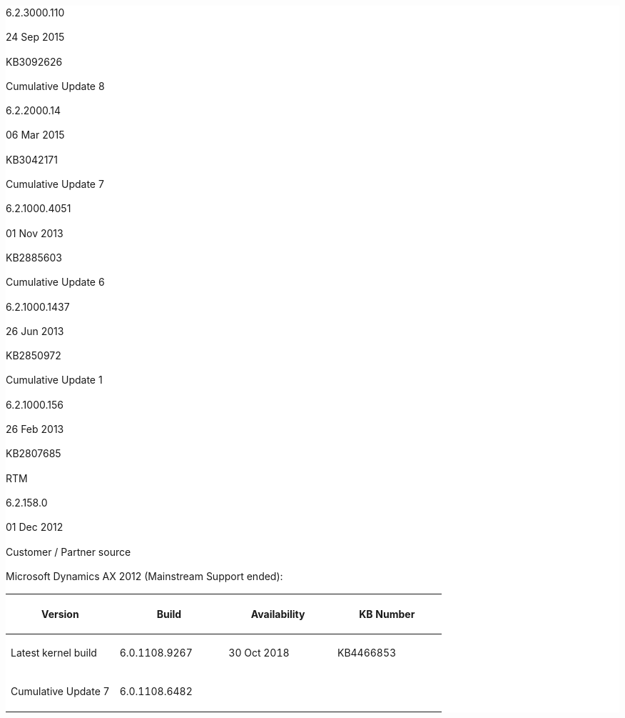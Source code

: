 <td><p>6.2.3000.110</p></td>
<td><p>24 Sep 2015</p></td>
<td><p>KB3092626</p></td>
</tr>
<tr class="odd">
<td><p>Cumulative Update 8</p></td>
<td><p>6.2.2000.14</p></td>
<td><p>06 Mar 2015</p></td>
<td><p>KB3042171</p></td>
</tr>
<tr class="even">
<td><p>Cumulative Update 7</p></td>
<td><p>6.2.1000.4051</p></td>
<td><p>01 Nov 2013</p></td>
<td><p>KB2885603</p></td>
</tr>
<tr class="odd">
<td><p>Cumulative Update 6</p></td>
<td><p>6.2.1000.1437</p></td>
<td><p>26 Jun 2013</p></td>
<td><p>KB2850972</p></td>
</tr>
<tr class="even">
<td><p>Cumulative Update 1</p></td>
<td><p>6.2.1000.156</p></td>
<td><p>26 Feb 2013</p></td>
<td><p>KB2807685</p></td>
</tr>
<tr class="odd">
<td><p>RTM</p></td>
<td><p>6.2.158.0</p></td>
<td><p>01 Dec 2012</p></td>
<td><p>Customer / Partner source</p></td>
</tr>
</tbody>
</table>

<p>Microsoft Dynamics AX 2012 (Mainstream Support ended):</p>

<table>
<colgroup>
<col style="width: 25%" />
<col style="width: 25%" />
<col style="width: 25%" />
<col style="width: 25%" />
</colgroup>
<thead>
<tr class="header">
<th><p>Version</p></th>
<th><p>Build</p></th>
<th><p>Availability</p></th>
<th><p>KB Number</p></th>
</tr>
</thead>
<tbody>
<tr class="odd">
<td><p>Latest kernel build</p></td>
<td><p>	6.0.1108.9267</p></td>
<td><p>30 Oct 2018</p></td>
<td><p>KB4466853</p></td>
</tr>
<tr class="even">
<td><p>Cumulative Update 7</p></td>
<td><p>6.0.1108.6482</p></td>